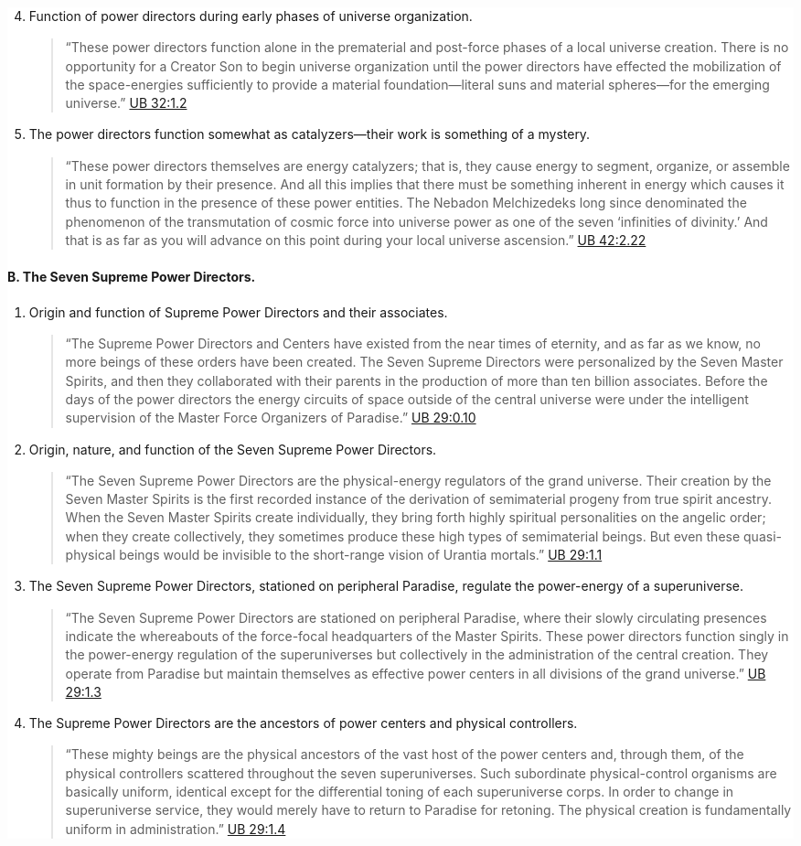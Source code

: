 4. Function of power directors during early phases of universe organization.

	> “These power directors function alone in the prematerial and post-force phases of a local universe creation. There is no opportunity for a Creator Son to begin universe organization until the power directors have effected the mobilization of the space-energies sufficiently to provide a material foundation—literal suns and material spheres—for the emerging universe.” <a id="s550_372"></a>[UB 32:1.2](/en/The_Urantia_Book/32#p1_2)

5. The power directors function somewhat as catalyzers—their work is something of a mystery.

	> “These power directors themselves are energy catalyzers; that is, they cause energy to segment, organize, or assemble in unit formation by their presence. And all this implies that there must be something inherent in energy which causes it thus to function in the presence of these power entities. The Nebadon Melchizedeks long since denominated the phenomenon of the transmutation of cosmic force into universe power as one of the seven ‘infinities of divinity.’ And that is as far as you will advance on this point during your local universe ascension.” <a id="s554_559"></a>[UB 42:2.22](/en/The_Urantia_Book/42#p2_22)

#### B. The Seven Supreme Power Directors.

1. Origin and function of Supreme Power Directors and their associates.

	> “The Supreme Power Directors and Centers have existed from the near times of eternity, and as far as we know, no more beings of these orders have been created. The Seven Supreme Directors were personalized by the Seven Master Spirits, and then they collaborated with their parents in the production of more than ten billion associates. Before the days of the power directors the energy circuits of space outside of the central universe were under the intelligent supervision of the Master Force Organizers of Paradise.” <a id="s560_523"></a>[UB 29:0.10](/en/The_Urantia_Book/29#p0_10)

2. Origin, nature, and function of the Seven Supreme Power Directors.

	> “The Seven Supreme Power Directors are the physical-energy regulators of the grand universe. Their creation by the Seven Master Spirits is the first recorded instance of the derivation of semimaterial progeny from true spirit ancestry. When the Seven Master Spirits create individually, they bring forth highly spiritual personalities on the angelic order; when they create collectively, they sometimes produce these high types of semimaterial beings. But even these quasi-physical beings would be invisible to the short-range vision of Urantia mortals.” <a id="s564_558"></a>[UB 29:1.1](/en/The_Urantia_Book/29#p1_1)

3. The Seven Supreme Power Directors, stationed on peripheral Paradise, regulate the power-energy of a superuniverse.

	> “The Seven Supreme Power Directors are stationed on peripheral Paradise, where their slowly circulating presences indicate the whereabouts of the force-focal headquarters of the Master Spirits. These power directors function singly in the power-energy regulation of the superuniverses but collectively in the administration of the central creation. They operate from Paradise but maintain themselves as effective power centers in all divisions of the grand universe.” <a id="s568_471"></a>[UB 29:1.3](/en/The_Urantia_Book/29#p1_3)

4. The Supreme Power Directors are the ancestors of power centers and physical controllers.

	> “These mighty beings are the physical ancestors of the vast host of the power centers and, through them, of the physical controllers scattered throughout the seven superuniverses. Such subordinate physical-control organisms are basically uniform, identical except for the differential toning of each superuniverse corps. In order to change in superuniverse service, they would merely have to return to Paradise for retoning. The physical creation is fundamentally uniform in administration.” <a id="s572_495"></a>[UB 29:1.4](/en/The_Urantia_Book/29#p1_4)

